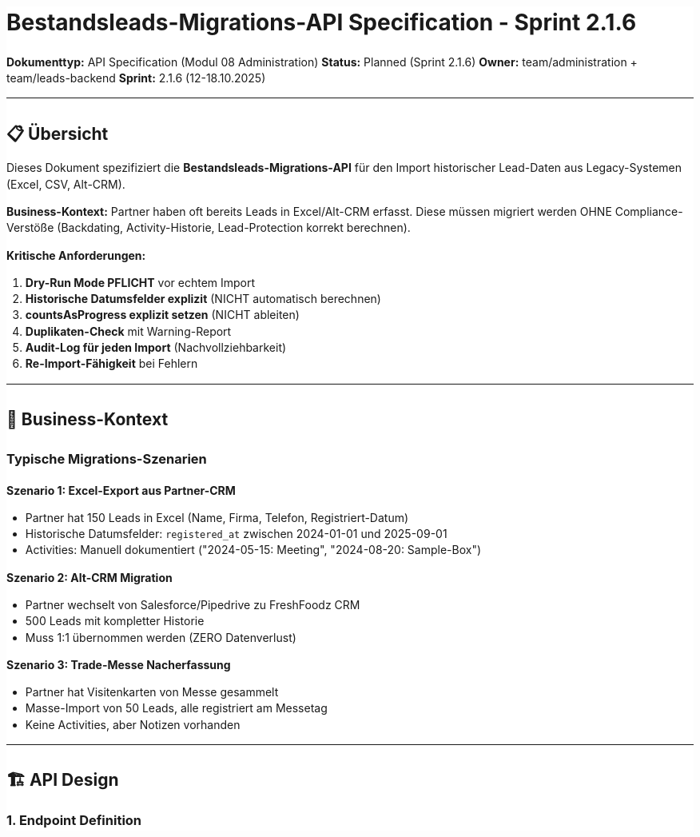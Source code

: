 # Bestandsleads-Migrations-API Specification - Sprint 2.1.6

**Dokumenttyp:** API Specification (Modul 08 Administration)
**Status:** Planned (Sprint 2.1.6)
**Owner:** team/administration + team/leads-backend
**Sprint:** 2.1.6 (12-18.10.2025)

---

## 📋 Übersicht

Dieses Dokument spezifiziert die **Bestandsleads-Migrations-API** für den Import historischer Lead-Daten aus Legacy-Systemen (Excel, CSV, Alt-CRM).

**Business-Kontext:**
Partner haben oft bereits Leads in Excel/Alt-CRM erfasst. Diese müssen migriert werden OHNE Compliance-Verstöße (Backdating, Activity-Historie, Lead-Protection korrekt berechnen).

**Kritische Anforderungen:**
1. **Dry-Run Mode PFLICHT** vor echtem Import
2. **Historische Datumsfelder explizit** (NICHT automatisch berechnen)
3. **countsAsProgress explizit setzen** (NICHT ableiten)
4. **Duplikaten-Check** mit Warning-Report
5. **Audit-Log für jeden Import** (Nachvollziehbarkeit)
6. **Re-Import-Fähigkeit** bei Fehlern

---

## 🎯 Business-Kontext

### Typische Migrations-Szenarien

**Szenario 1: Excel-Export aus Partner-CRM**
- Partner hat 150 Leads in Excel (Name, Firma, Telefon, Registriert-Datum)
- Historische Datumsfelder: `registered_at` zwischen 2024-01-01 und 2025-09-01
- Activities: Manuell dokumentiert ("2024-05-15: Meeting", "2024-08-20: Sample-Box")

**Szenario 2: Alt-CRM Migration**
- Partner wechselt von Salesforce/Pipedrive zu FreshFoodz CRM
- 500 Leads mit kompletter Historie
- Muss 1:1 übernommen werden (ZERO Datenverlust)

**Szenario 3: Trade-Messe Nacherfassung**
- Partner hat Visitenkarten von Messe gesammelt
- Masse-Import von 50 Leads, alle registriert am Messetag
- Keine Activities, aber Notizen vorhanden

---

## 🏗️ API Design

### 1. Endpoint Definition
